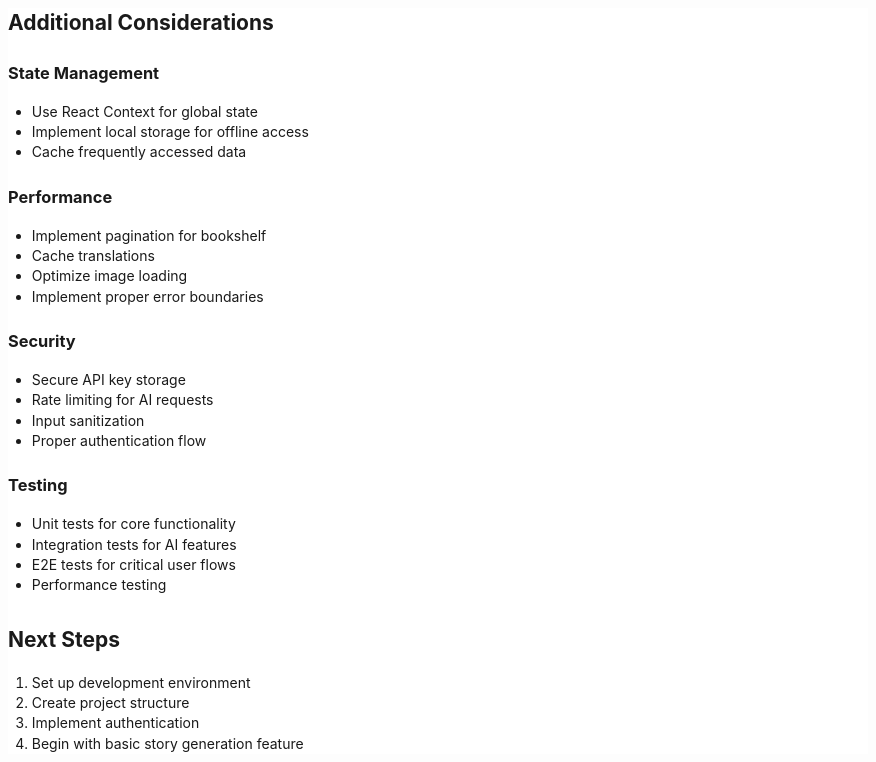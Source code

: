 ## Additional Considerations

### State Management
- Use React Context for global state
- Implement local storage for offline access
- Cache frequently accessed data

### Performance
- Implement pagination for bookshelf
- Cache translations
- Optimize image loading
- Implement proper error boundaries

### Security
- Secure API key storage
- Rate limiting for AI requests
- Input sanitization
- Proper authentication flow

### Testing
- Unit tests for core functionality
- Integration tests for AI features
- E2E tests for critical user flows
- Performance testing

## Next Steps
1. Set up development environment
2. Create project structure
3. Implement authentication
4. Begin with basic story generation feature 